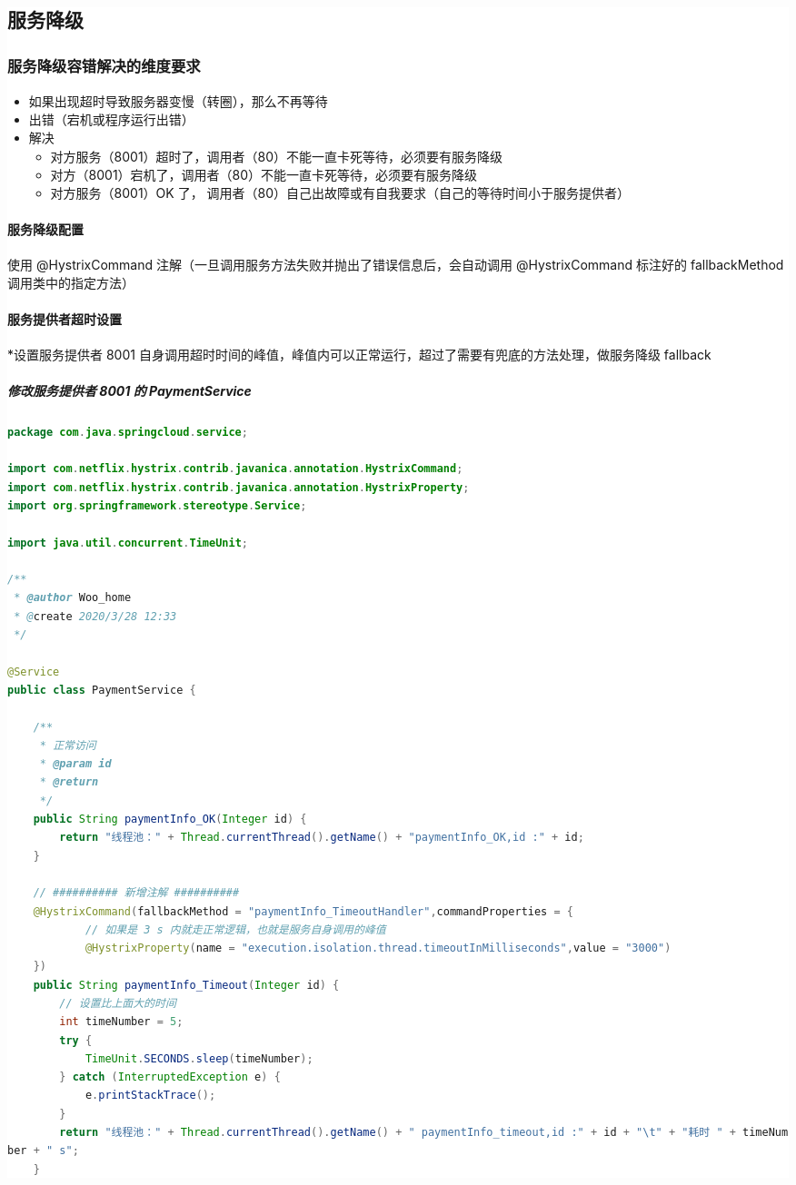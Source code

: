 ## 服务降级

### 服务降级容错解决的维度要求

- 如果出现超时导致服务器变慢（转圈），那么不再等待
- 出错（宕机或程序运行出错）
- 解决
  - 对方服务（8001）超时了，调用者（80）不能一直卡死等待，必须要有服务降级
  - 对方（8001）宕机了，调用者（80）不能一直卡死等待，必须要有服务降级
  - 对方服务（8001）OK 了， 调用者（80）自己出故障或有自我要求（自己的等待时间小于服务提供者）

#### 服务降级配置

使用 @HystrixCommand 注解（一旦调用服务方法失败并抛出了错误信息后，会自动调用 @HystrixCommand 标注好的 fallbackMethod 调用类中的指定方法）

#### 服务提供者超时设置

*设置服务提供者 8001 自身调用超时时间的峰值，峰值内可以正常运行，超过了需要有兜底的方法处理，做服务降级 fallback

##### 修改服务提供者 8001 的 PaymentService

```java
package com.java.springcloud.service;

import com.netflix.hystrix.contrib.javanica.annotation.HystrixCommand;
import com.netflix.hystrix.contrib.javanica.annotation.HystrixProperty;
import org.springframework.stereotype.Service;

import java.util.concurrent.TimeUnit;

/**
 * @author Woo_home
 * @create 2020/3/28 12:33
 */

@Service
public class PaymentService {

    /**
     * 正常访问
     * @param id
     * @return
     */
    public String paymentInfo_OK(Integer id) {
        return "线程池：" + Thread.currentThread().getName() + "paymentInfo_OK,id :" + id;
    }
	
	// ########## 新增注解 ##########
    @HystrixCommand(fallbackMethod = "paymentInfo_TimeoutHandler",commandProperties = {
            // 如果是 3 s 内就走正常逻辑，也就是服务自身调用的峰值
            @HystrixProperty(name = "execution.isolation.thread.timeoutInMilliseconds",value = "3000")
    })
    public String paymentInfo_Timeout(Integer id) {
    	// 设置比上面大的时间
        int timeNumber = 5;
        try {
            TimeUnit.SECONDS.sleep(timeNumber);
        } catch (InterruptedException e) {
            e.printStackTrace();
        }
        return "线程池：" + Thread.currentThread().getName() + " paymentInfo_timeout,id :" + id + "\t" + "耗时 " + timeNumber + " s";
    }
```